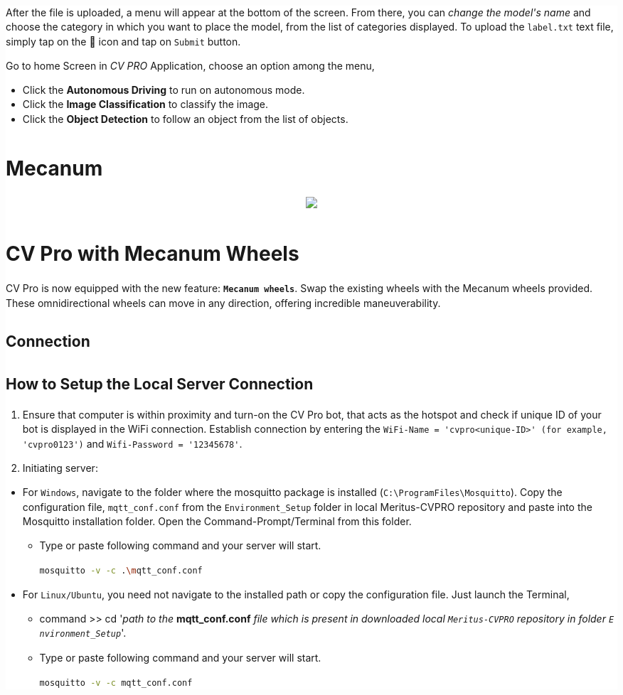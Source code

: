 After the file is uploaded, a menu will appear at the bottom of the screen. From there, you can _change the model's name_ and choose the category in which you want to place the model, from the list of categories displayed. To upload the `label.txt` text file, simply tap on the :paperclip: icon and tap on `Submit` button.

Go to home Screen in _CV PRO_ Application, choose an option among the menu,
- Click the **Autonomous Driving** to run on autonomous mode.
- Click the **Image Classification** to classify the image.
- Click the **Object Detection** to follow an object from the list of objects.


# Mecanum
<p align="center" width="100%">
    <img width="100%" src="./Images/cvpro-mecanum.png" />
</p>

# CV Pro with Mecanum Wheels

CV Pro is now equipped with the new feature: **`Mecanum wheels`**. Swap the existing wheels with the Mecanum wheels provided. These omnidirectional wheels can move in any direction, offering incredible maneuverability.

## Connection

## How to Setup the Local Server Connection
1. Ensure that computer is within proximity and turn-on the CV Pro bot, that acts as the hotspot and check if unique ID of your bot is displayed in the WiFi connection. Establish connection by entering the `WiFi-Name = 'cvpro<unique-ID>' (for example, 'cvpro0123')` and `Wifi-Password = '12345678'`.

2. Initiating server:

- For `Windows`, navigate to the folder where the mosquitto package is installed (`C:\ProgramFiles\Mosquitto`). Copy the configuration file, `mqtt_conf.conf` from the `Environment_Setup` folder in local Meritus-CVPRO repository and paste into the Mosquitto installation folder. Open the Command-Prompt/Terminal from this folder. 

    - Type or paste following command and your server will start. 

        ```bash
        mosquitto -v -c .\mqtt_conf.conf
        ```

- For `Linux/Ubuntu`, you need not navigate to the installed path or copy the configuration file. Just launch the Terminal,

    - command >> cd '_path to the_ **mqtt_conf.conf** _file which is present in downloaded local `Meritus-CVPRO` repository in folder `Environment_Setup`_'.

    - Type or paste following command and your server will start. 

        ```bash
        mosquitto -v -c mqtt_conf.conf
        ```
